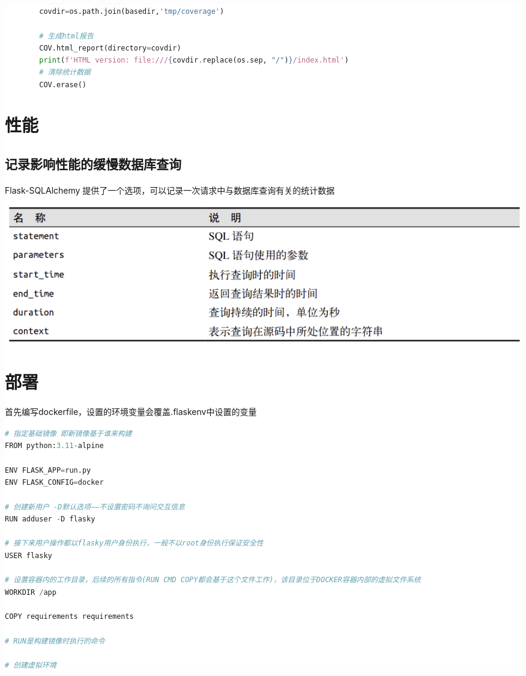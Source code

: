 ```python
        covdir=os.path.join(basedir,'tmp/coverage')

        # 生成html报告
        COV.html_report(directory=covdir)
        print(f'HTML version: file:///{covdir.replace(os.sep, "/")}/index.html')
        # 清除统计数据
        COV.erase() 
```











# 性能

## 记录影响性能的缓慢数据库查询

Flask-SQLAlchemy 提供了一个选项，可以记录一次请求中与数据库查询有关的统计数据

![image-20250420151304427](./assets/image-20250420151304427.png)



# 部署



首先编写dockerfile，设置的环境变量会覆盖.flaskenv中设置的变量

```python
# 指定基础镜像 即新镜像基于谁来构建 
FROM python:3.11-alpine

ENV FLASK_APP=run.py
ENV FLASK_CONFIG=docker

# 创建新用户 -D默认选项——不设置密码不询问交互信息
RUN adduser -D flasky

# 接下来用户操作都以flasky用户身份执行，一般不以root身份执行保证安全性
USER flasky

# 设置容器内的工作目录，后续的所有指令(RUN CMD COPY都会基于这个文件工作)，该目录位于DOCKER容器内部的虚拟文件系统
WORKDIR /app

COPY requirements requirements

# RUN是构建镜像时执行的命令

# 创建虚拟环境
```